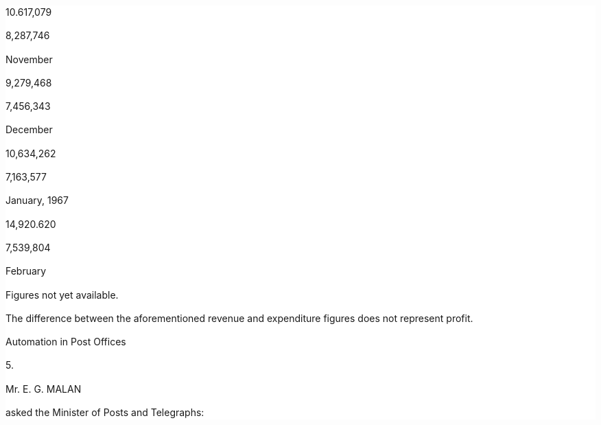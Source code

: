 <td><p>10.617,079</p></td>

<td><p>8,287,746</p></td>

</tr>

<tr>

<td><p>November</p></td>

<td><p>9,279,468</p></td>

<td><p>7,456,343</p></td>

</tr>

<tr>

<td><p>December</p></td>

<td><p>10,634,262</p></td>

<td><p>7,163,577</p></td>

</tr>

<tr>

<td><p>January, 1967</p></td>

<td><p>14,920.620</p></td>

<td><p>7,539,804</p></td>

</tr>

<tr>

<td><p>February</p></td>

<td colspan="2"><p>Figures not yet available.</p></td>

</tr>

</table>

<p>The difference between the aforementioned revenue and expenditure figures does not represent profit.</p>

</answer>

</writtenStatements>

<writtenStatements>

<heading>Automation in Post Offices</heading>

<question by="#malan" to="#minister_of_posts_and_telegraphs">

<num>5.</num>

<from>Mr. E. G. MALAN</from>

<p>asked the Minister of Posts and Telegraphs:</p>
